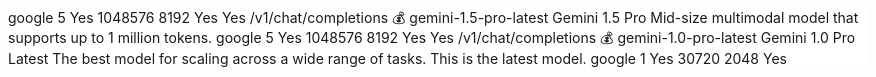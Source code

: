    <td>google
   </td>
   <td>5
   </td>
   <td>Yes
   </td>
   <td>1048576
   </td>
   <td>8192
   </td>
   <td>Yes
   </td>
   <td>Yes
   </td>
   <td>/v1/chat/completions
   </td>
  </tr>
  <tr>
   <td>💰
   </td>
   <td>gemini-1.5-pro-latest
   </td>
   <td>Gemini 1.5 Pro
   </td>
   <td>Mid-size multimodal model that supports up to 1 million tokens.
   </td>
   <td>google
   </td>
   <td>5
   </td>
   <td>Yes
   </td>
   <td>1048576
   </td>
   <td>8192
   </td>
   <td>Yes
   </td>
   <td>Yes
   </td>
   <td>/v1/chat/completions
   </td>
  </tr>
  <tr>
   <td>💰
   </td>
   <td>gemini-1.0-pro-latest
   </td>
   <td>Gemini 1.0 Pro Latest
   </td>
   <td>The best model for scaling across a wide range of tasks. This is the latest model.
   </td>
   <td>google
   </td>
   <td>1
   </td>
   <td>Yes
   </td>
   <td>30720
   </td>
   <td>2048
   </td>
   <td>Yes
   </td>
